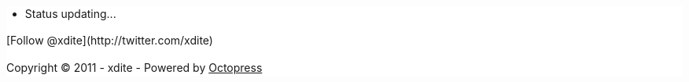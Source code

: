 *   Status updating...

<script type="text/javascript">$.domReady(function(){ getTwitterFeed("xdite", 4, false); });</script> [Follow @xdite](http://twitter.com/xdite)</section>

</aside>

</div>

</div>

<footer role="contentinfo">

Copyright © 2011 - xdite - <span class="credit">Powered by [Octopress](http://octopress.org)</span>

</footer>

<script type="text/javascript">var disqus_shortname = 'learnrubythehardway'; var disqus_script = 'count.js'; (function () { var dsq = document.createElement('script'); dsq.type = 'text/javascript'; dsq.async = true; dsq.src = 'http://' + disqus_shortname + '.disqus.com/' + disqus_script; (document.getElementsByTagName('head')[0] || document.getElementsByTagName('body')[0]).appendChild(dsq); }());</script> <script type="text/javascript">(function() { var script = document.createElement('script'); script.type = 'text/javascript'; script.async = true; script.src = 'https://apis.google.com/js/plusone.js'; var s = document.getElementsByTagName('script')[0]; s.parentNode.insertBefore(script, s); })();</script> <script type="text/javascript">(function(){ var twitterWidgets = document.createElement('script'); twitterWidgets.type = 'text/javascript'; twitterWidgets.async = true; twitterWidgets.src = 'http://platform.twitter.com/widgets.js'; document.getElementsByTagName('head')[0].appendChild(twitterWidgets); })();</script> <script type="text/javascript">var _gaq = _gaq || []; _gaq.push(['_setAccount', 'UA-537077-9']); _gaq.push(['_trackPageview']); (function() { var ga = document.createElement('script'); ga.type = 'text/javascript'; ga.async = true; ga.src = ('https:' == document.location.protocol ? 'https://ssl' : 'http://www') + '.google-analytics.com/ga.js'; var s = document.getElementsByTagName('script')[0]; s.parentNode.insertBefore(ga, s); })();</script>
